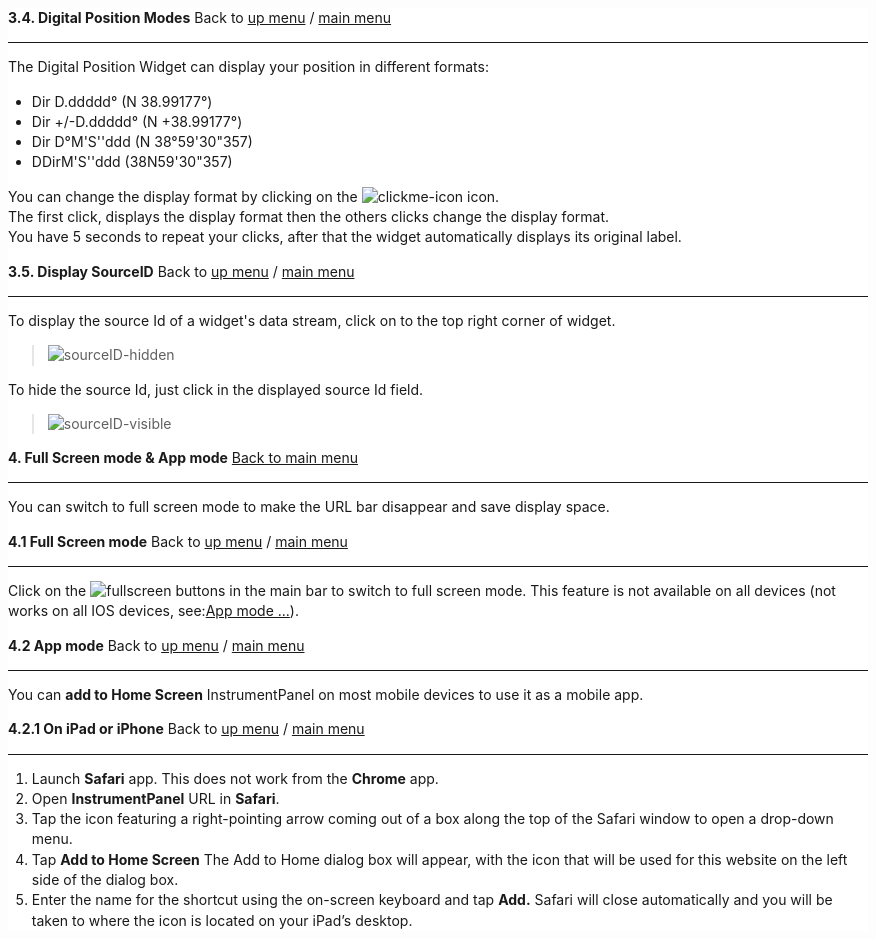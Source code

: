 <a id="3_4"></a>
**3.4. Digital Position Modes** Back to [up menu](#3) / [main menu](#content)  
___
The Digital Position Widget can display your position in different formats:  
- Dir D.ddddd° (N 38.99177°)  
- Dir +/-D.ddddd° (N +38.99177°)  
- Dir D°M'S''ddd (N 38°59'30"357)  
- DDirM'S''ddd (38N59'30"357)  
  
You can change the display format by clicking on the ![clickme-icon](./help/clickme-icon.png) icon.  
The first click, displays the display format then the others clicks change the display format.  
You have 5 seconds to repeat your clicks, after that the widget automatically displays its original label.  
  
<a id="3_5"></a>
**3.5. Display SourceID** Back to [up menu](#3) / [main menu](#content)  
___
To display the source Id of a widget's data stream,
 click on to the top right corner of widget.  
>
>![sourceID-hidden](./help/widget-sourceID-hidden.png#maxwidth)  
>
To hide the source Id, just click in the displayed source Id field.  
>
>![sourceID-visible](./help/widget-sourceID-visible.png#maxwidth)  
>
  
<a id="4"></a>
**4. Full Screen mode & App mode** [Back to main menu](#content)  
___
You can switch to full screen mode to make the URL bar disappear and save display space.  
  
<a id="4_1"></a>
**4.1 Full Screen mode** Back to [up menu](#4) / [main menu](#content)  
___
Click on the ![fullscreen](./help/fullscreen-icon.png) buttons in the main bar to switch to full screen mode.
 This feature is not available on all devices (not works on all IOS devices, see:[App mode ...](#4_2)).  
  
<a id="4_2"></a>
**4.2 App mode** Back to [up menu](#4) / [main menu](#content)  
___
You can **add to Home Screen** InstrumentPanel on most mobile devices to use it as a mobile app.  
  
<a id="4_2_1"></a>
**4.2.1 On iPad or iPhone** Back to [up menu](#4) / [main menu](#content)  
___
1) Launch **Safari** app.  This does not work from the **Chrome** app.  
2) Open **InstrumentPanel** URL in **Safari**.  
3) Tap the icon featuring a right-pointing arrow coming out of a box along the top of the Safari window to open a drop-down menu.  
4) Tap **Add to Home Screen** The Add to Home dialog box will appear, with the icon that will be used for this website on the left side of the dialog box.  
5) Enter the name for the shortcut using the on-screen keyboard and tap **Add.** Safari will close automatically and you will be taken to where the icon is located on your iPad’s desktop.  
  